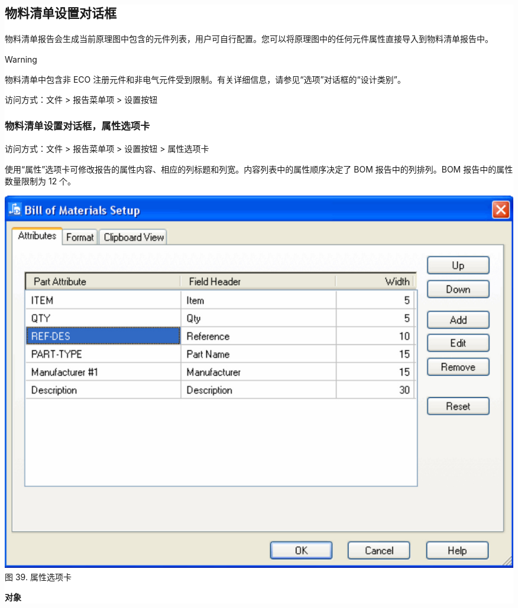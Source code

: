 ## 物料清单设置对话框

物料清单报告会生成当前原理图中包含的元件列表，用户可自行配置。您可以将原理图中的任何元件属性直接导入到物料清单报告中。

> [!WARNING]
>
> 物料清单中包含非 ECO 注册元件和非电气元件受到限制。有关详细信息，请参见“选项”对话框的“设计类别”。

访问方式：文件 > 报告菜单项 > 设置按钮

### 物料清单设置对话框，属性选项卡

访问方式：文件 > 报告菜单项 > 设置按钮 > 属性选项卡

使用“属性”选项卡可修改报告的属性内容、相应的列标题和列宽。内容列表中的属性顺序决定了 BOM 报告中的列排列。BOM 报告中的属性数量限制为 12 个。

![](/logic/guide/fa055dd389384b12f366a4b65429e080e0db4ec70714e6a184ef676517d3cf33.jpg)
图 39. 属性选项卡

**对象**
